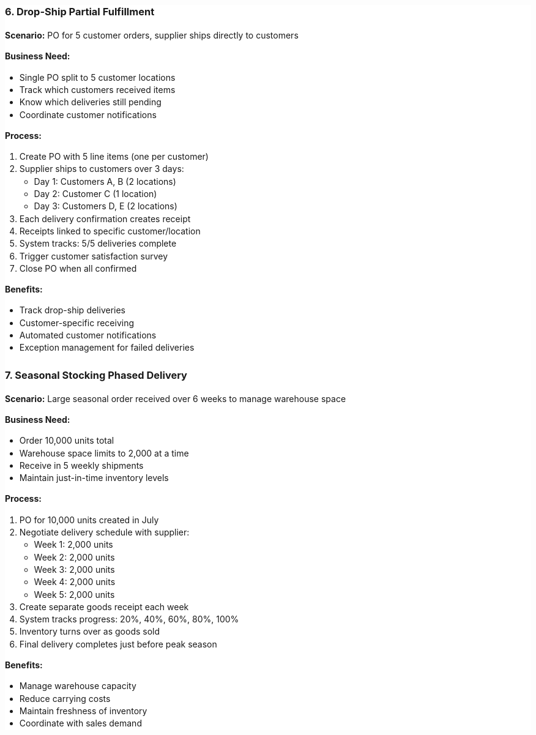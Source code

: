 ### 6. **Drop-Ship Partial Fulfillment**
**Scenario:** PO for 5 customer orders, supplier ships directly to customers

**Business Need:**
- Single PO split to 5 customer locations
- Track which customers received items
- Know which deliveries still pending
- Coordinate customer notifications

**Process:**
1. Create PO with 5 line items (one per customer)
2. Supplier ships to customers over 3 days:
   - Day 1: Customers A, B (2 locations)
   - Day 2: Customer C (1 location)
   - Day 3: Customers D, E (2 locations)
3. Each delivery confirmation creates receipt
4. Receipts linked to specific customer/location
5. System tracks: 5/5 deliveries complete
6. Trigger customer satisfaction survey
7. Close PO when all confirmed

**Benefits:**
- Track drop-ship deliveries
- Customer-specific receiving
- Automated customer notifications
- Exception management for failed deliveries

### 7. **Seasonal Stocking Phased Delivery**
**Scenario:** Large seasonal order received over 6 weeks to manage warehouse space

**Business Need:**
- Order 10,000 units total
- Warehouse space limits to 2,000 at a time
- Receive in 5 weekly shipments
- Maintain just-in-time inventory levels

**Process:**
1. PO for 10,000 units created in July
2. Negotiate delivery schedule with supplier:
   - Week 1: 2,000 units
   - Week 2: 2,000 units
   - Week 3: 2,000 units
   - Week 4: 2,000 units
   - Week 5: 2,000 units
3. Create separate goods receipt each week
4. System tracks progress: 20%, 40%, 60%, 80%, 100%
5. Inventory turns over as goods sold
6. Final delivery completes just before peak season

**Benefits:**
- Manage warehouse capacity
- Reduce carrying costs
- Maintain freshness of inventory
- Coordinate with sales demand
